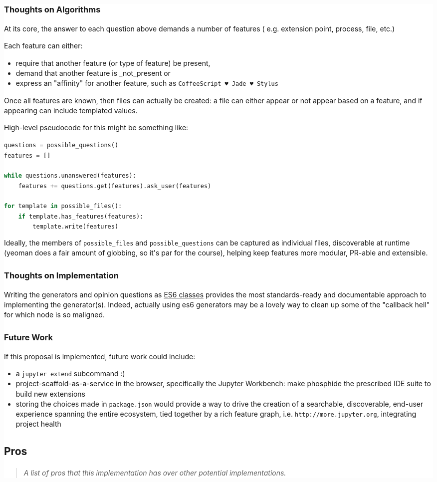### Thoughts on Algorithms
At its core, the answer to each question above demands a number of features (
e.g. extension point, process, file, etc.)

Each feature can either:
- require that another feature (or type of feature) be present,
- demand that another feature is _not_present or
- express an "affinity" for another feature, such as `CoffeeScript ♥ Jade ♥
  Stylus`

Once all features are known, then files can actually be created: a file can
either appear or not appear based on a feature, and if appearing can include
templated values.

High-level pseudocode for this might be something like:
```python
questions = possible_questions()
features = []

while questions.unanswered(features):
    features += questions.get(features).ask_user(features)

for template in possible_files():
    if template.has_features(features):
        template.write(features)
```

Ideally, the members of `possible_files` and `possible_questions` can be
captured as individual files, discoverable at runtime (yeoman does a fair
amount of globbing, so it's par for the course), helping keep features more
modular, PR-able and extensible.


### Thoughts on Implementation
Writing the generators and opinion questions as
[ES6 classes](http://mammal.io/articles/yeoman-generators-es6/) provides
the most standards-ready and documentable approach to implementing the
generator(s). Indeed, actually using es6 generators may be a lovely way to clean
up some of the "callback hell" for which node is so maligned.


### Future Work
If this proposal is implemented, future work could include:
- a `jupyter extend` subcommand :)
- project-scaffold-as-a-service in the browser, specifically the Jupyter
  Workbench: make phosphide the prescribed IDE suite to build new extensions
- storing the choices made in `package.json` would provide a way to
  drive the creation of a searchable, discoverable, end-user experience
  spanning the entire ecosystem, tied together by a rich feature graph, i.e.
  `http://more.jupyter.org`, integrating project health

## Pros
> _A list of pros that this implementation has over other potential
  implementations._
